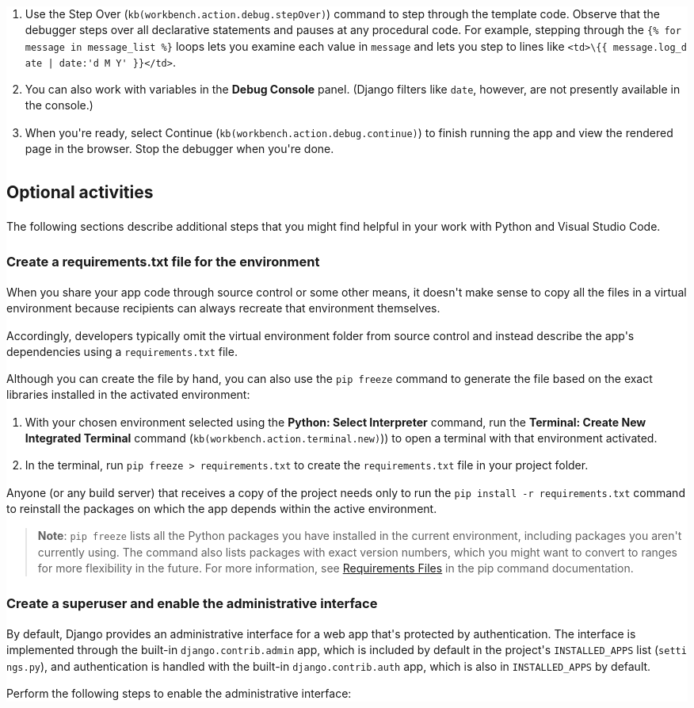 1. Use the Step Over (`kb(workbench.action.debug.stepOver)`) command to step through the template code. Observe that the debugger steps over all declarative statements and pauses at any procedural code. For example, stepping through the `{% for message in message_list %}` loops lets you examine each value in `message` and lets you step to lines like `<td>\{{ message.log_date | date:'d M Y' }}</td>`.

1. You can also work with variables in the **Debug Console** panel. (Django filters like `date`, however, are not presently available in the console.)

1. When you're ready, select Continue (`kb(workbench.action.debug.continue)`) to finish running the app and view the rendered page in the browser. Stop the debugger when you're done.

## Optional activities

The following sections describe additional steps that you might find helpful in your work with Python and Visual Studio Code.

### Create a requirements.txt file for the environment

When you share your app code through source control or some other means, it doesn't make sense to copy all the files in a virtual environment because recipients can always recreate that environment themselves.

Accordingly, developers typically omit the virtual environment folder from source control and instead describe the app's dependencies using a `requirements.txt` file.

Although you can create the file by hand, you can also use the `pip freeze` command to generate the file based on the exact libraries installed in the activated environment:

1. With your chosen environment selected using the **Python: Select Interpreter** command, run the **Terminal: Create New Integrated Terminal** command (`kb(workbench.action.terminal.new)`)) to open a terminal with that environment activated.

1. In the terminal, run `pip freeze > requirements.txt` to create the `requirements.txt` file in your project folder.

Anyone (or any build server) that receives a copy of the project needs only to run the `pip install -r requirements.txt` command to reinstall the packages on which the app depends within the active environment.

> **Note**: `pip freeze` lists all the Python packages you have installed in the current environment, including packages you aren't currently using. The command also lists packages with exact version numbers, which you might want to convert to ranges for more flexibility in the future. For more information, see [Requirements Files](https://pip.pypa.io/en/stable/user_guide/#requirements-files) in the pip command documentation.

### Create a superuser and enable the administrative interface

By default, Django provides an administrative interface for a web app that's protected by authentication. The interface is implemented through the built-in `django.contrib.admin` app, which is included by default in the project's `INSTALLED_APPS` list (`settings.py`), and authentication is handled with the built-in `django.contrib.auth` app, which is also in `INSTALLED_APPS` by default.

Perform the following steps to enable the administrative interface:
